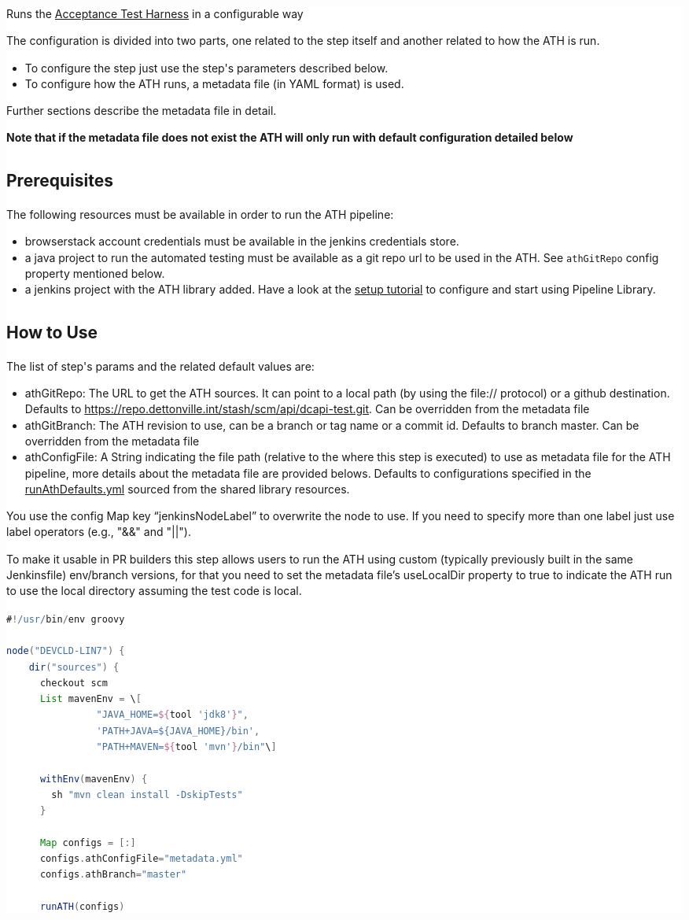 
Runs the [Acceptance Test Harness](https://repo.dettonville.int/stash/projects/API/repos/dcapi-automation-pipeline/browse/vars/runATH.groovy) in a configurable way

The configuration is divided into two parts, one related to the step itself and another related to how the ATH is run.

- To configure the step just use the step's parameters described below.
- To configure how the ATH runs, a metadata file (in YAML format) is used.

Further sections describe the metadata file in detail.

**Note that if the metadata file does not exist the ATH will only run with default configuration detailed below**

## Prerequisites
The following resources must be available in order to run the ATH pipeline:

- browserstack account credentials must be available in the jenkins credentials store.
- a java project to run the automated testing must be available as a git repo url to be used in the ATH. See `athGitRepo` config property mentioned below.
- a jenkins project with the ATH library added.  Have a look at the [setup tutorial](docs/tutorial-setup-library.md) to configure and start using Pipeline Library.

## How to Use

The list of step's params and the related default values are:

* athGitRepo: The URL to get the ATH sources. It can point to a local path (by using the file:// protocol) or a github destination. Defaults to https://repo.dettonville.int/stash/scm/api/dcapi-test.git. Can be overridden from the metadata file
* athGitBranch: The ATH revision to use, can be a branch or tag name or a commit id. Defaults to branch master. Can be overridden from the metadata file
* athConfigFile: A String indicating the file path (relative to the where this step is executed) to use as metadata file for the ATH pipeline, more details about the metadata file are provided belows. Defaults to configurations specified in the [runAthDefaults.yml](https://repo.dettonville.int/stash/projects/API/repos/dcapi-automation-pipeline/browse/resources/runAthDefaults.yml) sourced from the shared library resources.


You use the config Map key “jenkinsNodeLabel” to overwrite the node to use. If you need to specify more than one label just use label operators (e.g., "&&" and "||").

To make it usable in PR builders this step allows users to run the ATH using custom (typically previously built in the same Jenkinsfile) env/branch versions, for that you need to set the metadata file’s useLocalDir property to true to indicate the ATH run to use the local directory assuming the test code is local.

```groovy
#!/usr/bin/env groovy

node("DEVCLD-LIN7") {
    dir("sources") {
      checkout scm
      List mavenEnv = \[
                "JAVA_HOME=${tool 'jdk8'}",
                'PATH+JAVA=${JAVA_HOME}/bin',
                "PATH+MAVEN=${tool 'mvn'}/bin"\]

      withEnv(mavenEnv) {
        sh "mvn clean install -DskipTests"
      }

      Map configs = [:]
      configs.athConfigFile="metadata.yml"
      configs.athBranch="master"

      runATH(configs)
```